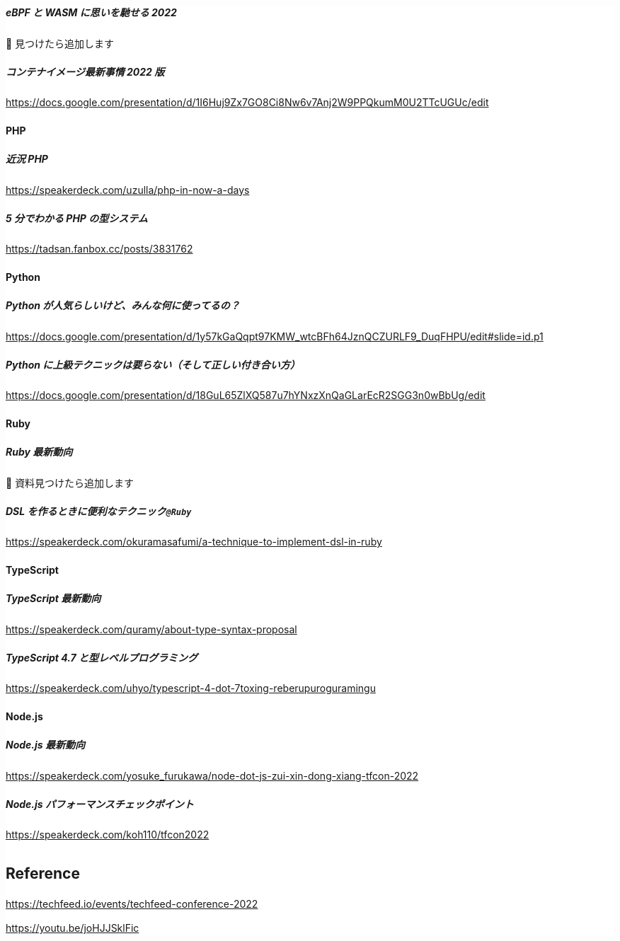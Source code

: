 ##### eBPF と WASM に思いを馳せる 2022

:construction: 見つけたら追加します

##### コンテナイメージ最新事情 2022 版

https://docs.google.com/presentation/d/1I6Huj9Zx7GO8Ci8Nw6v7Anj2W9PPQkumM0U2TTcUGUc/edit

#### PHP

##### 近況 PHP

https://speakerdeck.com/uzulla/php-in-now-a-days

##### 5 分でわかる PHP の型システム

https://tadsan.fanbox.cc/posts/3831762

#### Python

##### Python が人気らしいけど、みんな何に使ってるの？

https://docs.google.com/presentation/d/1y57kGaQqpt97KMW_wtcBFh64JznQCZURLF9_DuqFHPU/edit#slide=id.p1

##### Python に上級テクニックは要らない（そして正しい付き合い方）

https://docs.google.com/presentation/d/18GuL65ZlXQ587u7hYNxzXnQaGLarEcR2SGG3n0wBbUg/edit

#### Ruby

##### Ruby 最新動向

:construction: 資料見つけたら追加します

##### DSL を作るときに便利なテクニック`@Ruby`

https://speakerdeck.com/okuramasafumi/a-technique-to-implement-dsl-in-ruby

#### TypeScript

##### TypeScript 最新動向

https://speakerdeck.com/quramy/about-type-syntax-proposal

##### TypeScript 4.7 と型レベルプログラミング

https://speakerdeck.com/uhyo/typescript-4-dot-7toxing-reberupuroguramingu

#### Node.js

##### Node.js 最新動向

https://speakerdeck.com/yosuke_furukawa/node-dot-js-zui-xin-dong-xiang-tfcon-2022

##### Node.js パフォーマンスチェックポイント

https://speakerdeck.com/koh110/tfcon2022

## Reference

https://techfeed.io/events/techfeed-conference-2022

https://youtu.be/joHJJSklFic
